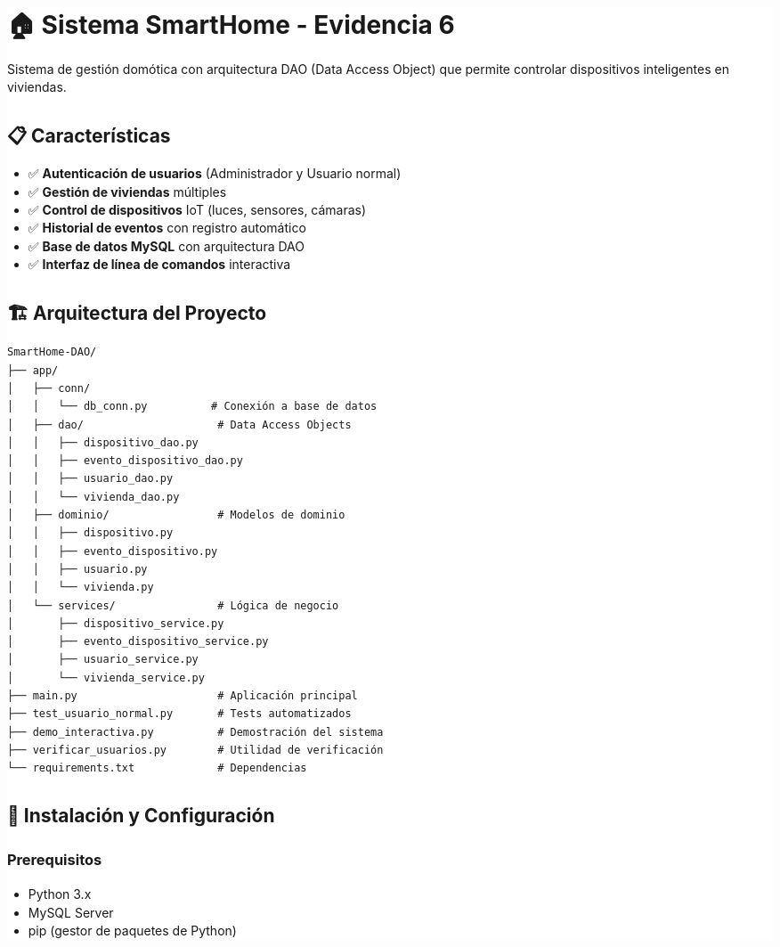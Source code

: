 # 🏠 Sistema SmartHome - Evidencia 6

Sistema de gestión domótica con arquitectura DAO (Data Access Object) que permite controlar dispositivos inteligentes en viviendas.

## 📋 Características

- ✅ **Autenticación de usuarios** (Administrador y Usuario normal)
- ✅ **Gestión de viviendas** múltiples
- ✅ **Control de dispositivos** IoT (luces, sensores, cámaras)
- ✅ **Historial de eventos** con registro automático
- ✅ **Base de datos MySQL** con arquitectura DAO
- ✅ **Interfaz de línea de comandos** interactiva

## 🏗️ Arquitectura del Proyecto

```
SmartHome-DAO/
├── app/
│   ├── conn/
│   │   └── db_conn.py          # Conexión a base de datos
│   ├── dao/                     # Data Access Objects
│   │   ├── dispositivo_dao.py
│   │   ├── evento_dispositivo_dao.py
│   │   ├── usuario_dao.py
│   │   └── vivienda_dao.py
│   ├── dominio/                 # Modelos de dominio
│   │   ├── dispositivo.py
│   │   ├── evento_dispositivo.py
│   │   ├── usuario.py
│   │   └── vivienda.py
│   └── services/                # Lógica de negocio
│       ├── dispositivo_service.py
│       ├── evento_dispositivo_service.py
│       ├── usuario_service.py
│       └── vivienda_service.py
├── main.py                      # Aplicación principal
├── test_usuario_normal.py       # Tests automatizados
├── demo_interactiva.py          # Demostración del sistema
├── verificar_usuarios.py        # Utilidad de verificación
└── requirements.txt             # Dependencias
```

## 🚀 Instalación y Configuración

### Prerequisitos

- Python 3.x
- MySQL Server
- pip (gestor de paquetes de Python)
